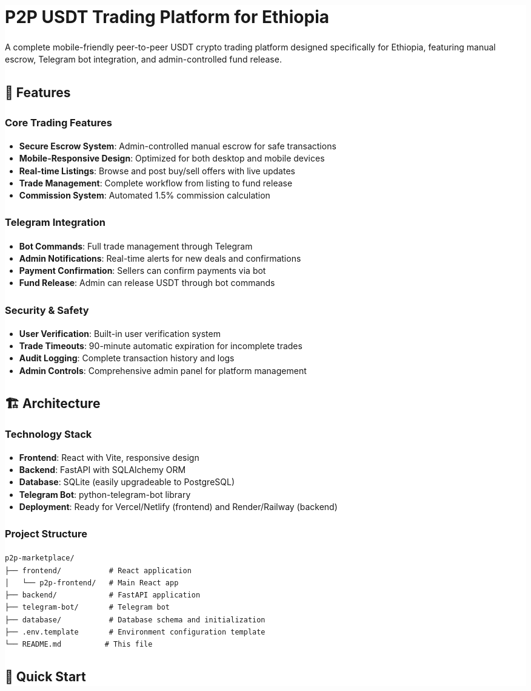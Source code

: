 # P2P USDT Trading Platform for Ethiopia

A complete mobile-friendly peer-to-peer USDT crypto trading platform designed specifically for Ethiopia, featuring manual escrow, Telegram bot integration, and admin-controlled fund release.

## 🌟 Features

### Core Trading Features
- **Secure Escrow System**: Admin-controlled manual escrow for safe transactions
- **Mobile-Responsive Design**: Optimized for both desktop and mobile devices
- **Real-time Listings**: Browse and post buy/sell offers with live updates
- **Trade Management**: Complete workflow from listing to fund release
- **Commission System**: Automated 1.5% commission calculation

### Telegram Integration
- **Bot Commands**: Full trade management through Telegram
- **Admin Notifications**: Real-time alerts for new deals and confirmations
- **Payment Confirmation**: Sellers can confirm payments via bot
- **Fund Release**: Admin can release USDT through bot commands

### Security & Safety
- **User Verification**: Built-in user verification system
- **Trade Timeouts**: 90-minute automatic expiration for incomplete trades
- **Audit Logging**: Complete transaction history and logs
- **Admin Controls**: Comprehensive admin panel for platform management

## 🏗️ Architecture

### Technology Stack
- **Frontend**: React with Vite, responsive design
- **Backend**: FastAPI with SQLAlchemy ORM
- **Database**: SQLite (easily upgradeable to PostgreSQL)
- **Telegram Bot**: python-telegram-bot library
- **Deployment**: Ready for Vercel/Netlify (frontend) and Render/Railway (backend)

### Project Structure
```
p2p-marketplace/
├── frontend/           # React application
│   └── p2p-frontend/   # Main React app
├── backend/            # FastAPI application
├── telegram-bot/       # Telegram bot
├── database/           # Database schema and initialization
├── .env.template       # Environment configuration template
└── README.md          # This file
```

## 🚀 Quick Start
